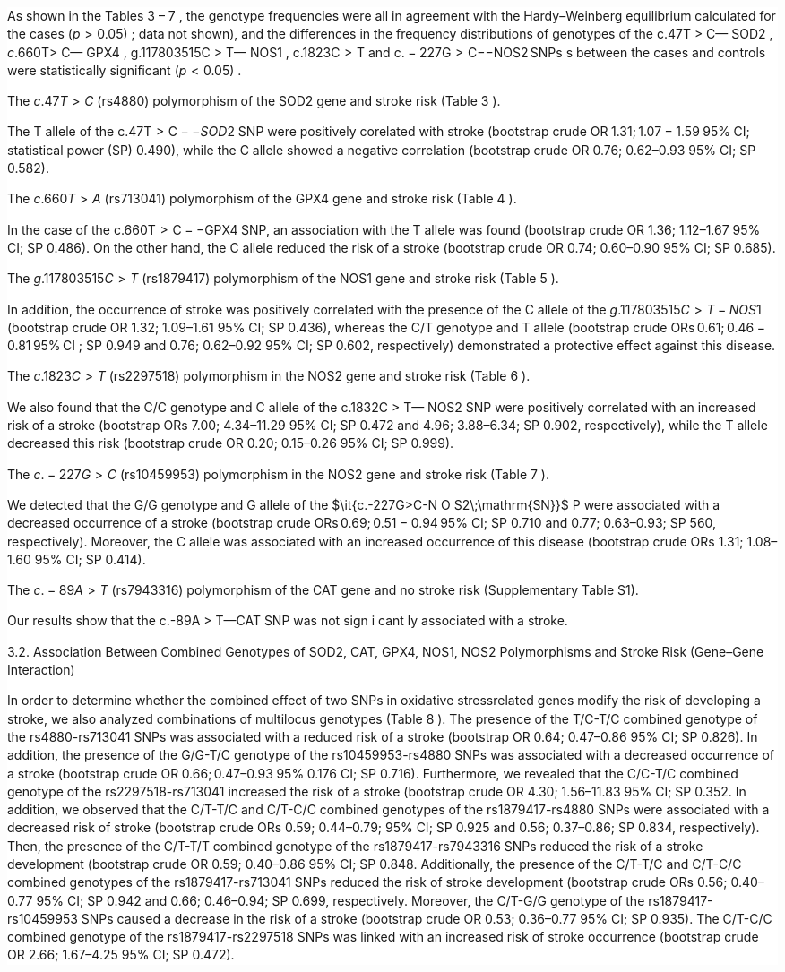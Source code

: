 As shown in the Tables  3 – 7 , the genotype frequencies were all in agreement with the Hardy–Weinberg equilibrium calculated for the cases   $(p>0.05)$  ; data not shown), and the differences in the frequency distributions of genotypes of the c.47T > C— SOD2 ,  $c.660\mathrm{T}>$  C— GPX4 , g.117803515C  $>$  T— NOS1 ,  $\mathrm{c}.1823\mathrm{C}>\mathrm{T}$   and   $\mathsf{c.-227G>C}\mathrm{--}\mathsf{N O S2}\,\mathsf{S N P s}$  s between the cases and controls were statistically signiﬁcant   $(p<0.05)$  .  

The   $c.47T>C$   (rs4880) polymorphism of the SOD2 gene and stroke risk (Table  3 ).  

The   $\mathrm{T}$   allele of the   $\mathrm{c.47T>C--}S O D2\ \mathrm{SNP}$   were positively corelated with stroke (bootstrap crude   $\mathrm{OR}\;1.31;1.07{-}1.59\;95\%\;\mathrm{CI};$   statistical power (SP) 0.490), while the C allele showed a negative correlation (bootstrap crude OR 0.76; 0.62–0.93   $95\%$   CI; SP 0.582).  

The   $c.660T>A$   (rs713041) polymorphism of the GPX4 gene and stroke risk (Table  4 ).  

In the case of the   $\mathrm{c.660T>C--G P X4\;S N P},$   an association with the T allele was found (bootstrap crude OR 1.36; 1.12–1.67  $95\%$   CI; SP 0.486). On the other hand, the C allele reduced the risk of a stroke (bootstrap crude OR 0.74; 0.60–0.90  $95\%$   CI; SP 0.685).  

The  $g.117803515C>T$   (rs1879417) polymorphism of the NOS1 gene and stroke risk (Table  5 ).  

In addition, the occurrence of stroke was positively correlated with the presence of the C allele of the   $g.117803515C>T-N O S1$  (bootstrap crude OR 1.32; 1.09–1.61  $95\%$   CI; SP 0.436), whereas the C/T genotype and T allele (bootstrap crude  $\mathrm{ORs\,0.61;\,0.46{-}0.81\,95\%\,C I}$  ; SP 0.949 and 0.76; 0.62–0.92  $95\%$   CI; SP 0.602, respectively) demonstrated a protective effect against this disease.  

The   $c.1823C>T$   (rs2297518) polymorphism in the NOS2 gene and stroke risk (Table  6 ).  

We also found that the  $\mathrm{C}/\mathrm{C}$   genotype and C allele of the c.1832C  $>$   T— NOS2  SNP were positively correlated with an increased risk of a stroke (bootstrap ORs 7.00; 4.34–11.29  $95\%$   CI; SP 0.472 and 4.96; 3.88–6.34; SP 0.902, respectively), while the T allele decreased this risk (bootstrap crude OR 0.20; 0.15–0.26   $95\%$   CI; SP 0.999).  

The   $c.-227G>C$   (rs10459953) polymorphism in the NOS2 gene and stroke risk (Table  7 ).  

We detected that the  $\mathrm{G/G}$   genotype and G allele of the   $\it{c.-227G>C-N O S2\;\mathrm{SN}}$  P were associated with a decreased occurrence of a stroke (bootstrap crude  $\mathrm{ORs\,0.69;0.51-0.94\,95\%}$  CI; SP 0.710 and 0.77; 0.63–0.93; SP 560, respectively). Moreover, the C allele was associated with an increased occurrence of this disease (bootstrap crude ORs 1.31; 1.08–1.60  $95\%$   CI; SP 0.414).  

The   $c.-89A>T$   (rs7943316) polymorphism of the CAT gene and no stroke risk (Supplementary Table S1).  

Our results show that the c.-89A  $>$   T—CAT SNP was not sign i cant ly associated with a stroke.  

3.2. Association Between Combined Genotypes of SOD2, CAT, GPX4, NOS1, NOS2 Polymorphisms and Stroke Risk (Gene–Gene Interaction)  

In order to determine whether the combined effect of two SNPs in oxidative stressrelated genes modify the risk of developing a stroke, we also analyzed combinations of multilocus genotypes (Table  8 ). The presence of the T/C-T/C combined genotype of the rs4880-rs713041 SNPs was associated with a reduced risk of a stroke (bootstrap OR 0.64;  $0.47–0.86\ 95\%$   CI; SP 0.826). In addition, the presence of the G/G-T/C genotype of the rs10459953-rs4880 SNPs was associated with a decreased occurrence of a stroke (bootstrap crude  $\mathrm{OR}\;0.66;0.47–0.93\;95\%\;0.176$  CI; SP 0.716). Furthermore, we revealed that the C/C-T/C combined genotype of the rs2297518-rs713041 increased the risk of a stroke (bootstrap crude OR 4.30; 1.56–11.83  $95\%$   CI; SP 0.352. In addition, we observed that the C/T-T/C and C/T-C/C combined genotypes of the rs1879417-rs4880 SNPs were associated with a decreased risk of stroke (bootstrap crude ORs 0.59; 0.44–0.79;  $95\%$   CI; SP 0.925 and 0.56; 0.37–0.86; SP 0.834, respectively). Then, the presence of the C/T-T/T combined genotype of the rs1879417-rs7943316 SNPs reduced the risk of a stroke development (bootstrap crude OR 0.59; 0.40–0.86  $95\%$   CI; SP 0.848. Additionally, the presence of the C/T-T/C and C/T-C/C combined genotypes of the rs1879417-rs713041 SNPs reduced the risk of stroke development (bootstrap crude ORs 0.56; 0.40–0.77  $95\%$   CI; SP 0.942 and 0.66; 0.46–0.94; SP 0.699, respectively. Moreover, the C/T-G/G genotype of the rs1879417-rs10459953 SNPs caused a decrease in the risk of a stroke (bootstrap crude OR 0.53; 0.36–0.77   $95\%$   CI; SP 0.935). The C/T-C/C combined genotype of the rs1879417-rs2297518 SNPs was linked with an increased risk of stroke occurrence (bootstrap crude OR 2.66; 1.67–4.25  $95\%$   CI; SP 0.472).  